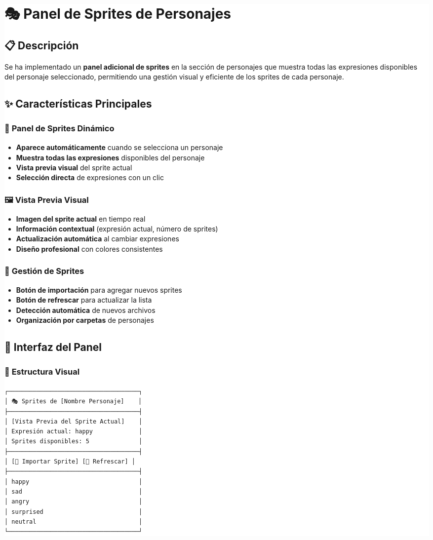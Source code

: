 # 🎭 Panel de Sprites de Personajes

## 📋 **Descripción**

Se ha implementado un **panel adicional de sprites** en la sección de personajes que muestra todas las expresiones disponibles del personaje seleccionado, permitiendo una gestión visual y eficiente de los sprites de cada personaje.

## ✨ **Características Principales**

### 🎯 **Panel de Sprites Dinámico**
- **Aparece automáticamente** cuando se selecciona un personaje
- **Muestra todas las expresiones** disponibles del personaje
- **Vista previa visual** del sprite actual
- **Selección directa** de expresiones con un clic

### 🖼️ **Vista Previa Visual**
- **Imagen del sprite actual** en tiempo real
- **Información contextual** (expresión actual, número de sprites)
- **Actualización automática** al cambiar expresiones
- **Diseño profesional** con colores consistentes

### 📁 **Gestión de Sprites**
- **Botón de importación** para agregar nuevos sprites
- **Botón de refrescar** para actualizar la lista
- **Detección automática** de nuevos archivos
- **Organización por carpetas** de personajes

## 🎨 **Interfaz del Panel**

### 📐 **Estructura Visual**
```
┌─────────────────────────────────────┐
│ 🎭 Sprites de [Nombre Personaje]    │
├─────────────────────────────────────┤
│ [Vista Previa del Sprite Actual]    │
│ Expresión actual: happy             │
│ Sprites disponibles: 5              │
├─────────────────────────────────────┤
│ [📁 Importar Sprite] [🔄 Refrescar] │
├─────────────────────────────────────┤
│ happy                               │
│ sad                                 │
│ angry                               │
│ surprised                           │
│ neutral                             │
└─────────────────────────────────────┘
```

